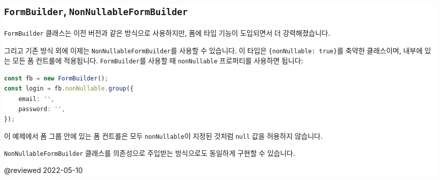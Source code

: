 
## `FormBuilder`, `NonNullableFormBuilder`


`FormBuilder` 클래스는 이전 버전과 같은 방식으로 사용하지만, 폼에 타입 기능이 도입되면서 더 강력해졌습니다.

그리고 기존 방식 외에 이제는 `NonNullableFormBuilder`를 사용할 수 있습니다.
이 타입은 `{nonNullable: true}`를 축약한 클래스이며, 내부에 있는 모든 폼 컨트롤에 적용됩니다.
`FormBuilder`를 사용할 때 `nonNullable` 프로퍼티를 사용하면 됩니다:

```ts
const fb = new FormBuilder();
const login = fb.nonNullable.group({
    email: '',
    password: '',
});
```

이 예제에서 폼 그룹 안에 있는 폼 컨트롤은 모두 `nonNullable`이 지정된 것처럼 `null` 값을 허용하지 않습니다.

`NonNullableFormBuilder` 클래스를 의존성으로 주입받는 방식으로도 동일하게 구현할 수 있습니다.






[NinjaSquadTypedFormsBlog]: https://blog.ninja-squad.com/2022/04/21/strictly-typed-forms-angular/ "NinjaSquad | Strictly typed forms in Angular"



@reviewed 2022-05-10
